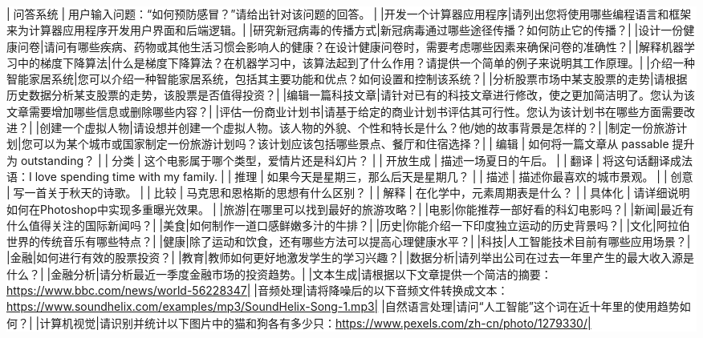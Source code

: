 | 问答系统 | 用户输入问题：“如何预防感冒？”请给出针对该问题的回答。                                                                                                                                                                                                                                                                                                                                                                                                                                                                                                                                                                                                                                                                                                                                                        |
|开发一个计算器应用程序|请列出您将使用哪些编程语言和框架来为计算器应用程序开发用户界面和后端逻辑。|
|研究新冠病毒的传播方式|新冠病毒通过哪些途径传播？如何防止它的传播？|
|设计一份健康问卷|请问有哪些疾病、药物或其他生活习惯会影响人的健康？在设计健康问卷时，需要考虑哪些因素来确保问卷的准确性？|
|解释机器学习中的梯度下降算法|什么是梯度下降算法？在机器学习中，该算法起到了什么作用？请提供一个简单的例子来说明其工作原理。|
|介绍一种智能家居系统|您可以介绍一种智能家居系统，包括其主要功能和优点？如何设置和控制该系统？|
|分析股票市场中某支股票的走势|请根据历史数据分析某支股票的走势，该股票是否值得投资？|
|编辑一篇科技文章|请针对已有的科技文章进行修改，使之更加简洁明了。您认为该文章需要增加哪些信息或删除哪些内容？|
|评估一份商业计划书|请基于给定的商业计划书评估其可行性。您认为该计划书在哪些方面需要改进？|
|创建一个虚拟人物|请设想并创建一个虚拟人物。该人物的外貌、个性和特长是什么？他/她的故事背景是怎样的？|
|制定一份旅游计划|您可以为某个城市或国家制定一份旅游计划吗？该计划应该包括哪些景点、餐厅和住宿选择？|
| 编辑 | 如何将一篇文章从 passable 提升为 outstanding？ |
| 分类 | 这个电影属于哪个类型，爱情片还是科幻片？ |
| 开放生成 | 描述一场夏日的午后。 |
| 翻译 | 将这句话翻译成法语：I love spending time with my family. |
| 推理 | 如果今天是星期三，那么后天是星期几？ |
| 描述 | 描述你最喜欢的城市景观。 |
| 创意 | 写一首关于秋天的诗歌。 |
| 比较 | 马克思和恩格斯的思想有什么区别？ |
| 解释 | 在化学中，元素周期表是什么？ |
| 具体化 | 请详细说明如何在Photoshop中实现多重曝光效果。 |
|旅游|在哪里可以找到最好的旅游攻略？|
|电影|你能推荐一部好看的科幻电影吗？|
|新闻|最近有什么值得关注的国际新闻吗？|
|美食|如何制作一道口感鲜嫩多汁的牛排？|
|历史|你能介绍一下印度独立运动的历史背景吗？|
|文化|阿拉伯世界的传统音乐有哪些特点？|
|健康|除了运动和饮食，还有哪些方法可以提高心理健康水平？|
|科技|人工智能技术目前有哪些应用场景？|
|金融|如何进行有效的股票投资？|
|教育|教师如何更好地激发学生的学习兴趣？|
|数据分析|请列举出公司在过去一年里产生的最大收入源是什么？|
|金融分析|请分析最近一季度金融市场的投资趋势。|
|文本生成|请根据以下文章提供一个简洁的摘要：https://www.bbc.com/news/world-56228347|
|音频处理|请将降噪后的以下音频文件转换成文本：https://www.soundhelix.com/examples/mp3/SoundHelix-Song-1.mp3|
|自然语言处理|请问“人工智能”这个词在近十年里的使用趋势如何？|
|计算机视觉|请识别并统计以下图片中的猫和狗各有多少只：https://www.pexels.com/zh-cn/photo/1279330/|